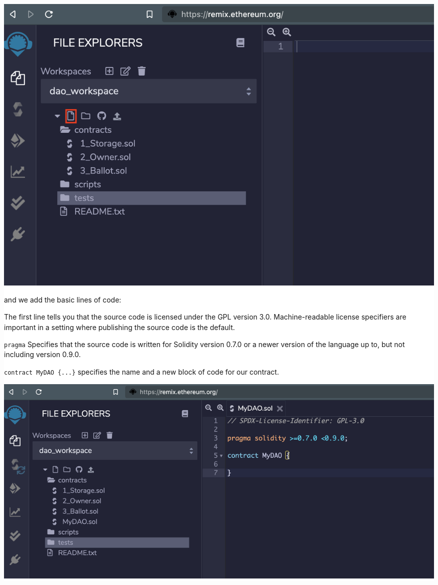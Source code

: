 ![MyDAO.sol](./assets/avalanche-dao-newFile-remix.png)

and we add the basic lines of code:

The first line tells you that the source code is licensed under the GPL version
3.0. Machine-readable license specifiers are important in a setting where
publishing the source code is the default.

`pragma` Specifies that the source code is written for Solidity version 0.7.0 or
a newer version of the language up to, but not including version 0.9.0.  

`contract MyDAO {...}` specifies the name and a new block of code for our contract.

![first lines of code](assets/avalanche-dao-firstLines.png)
